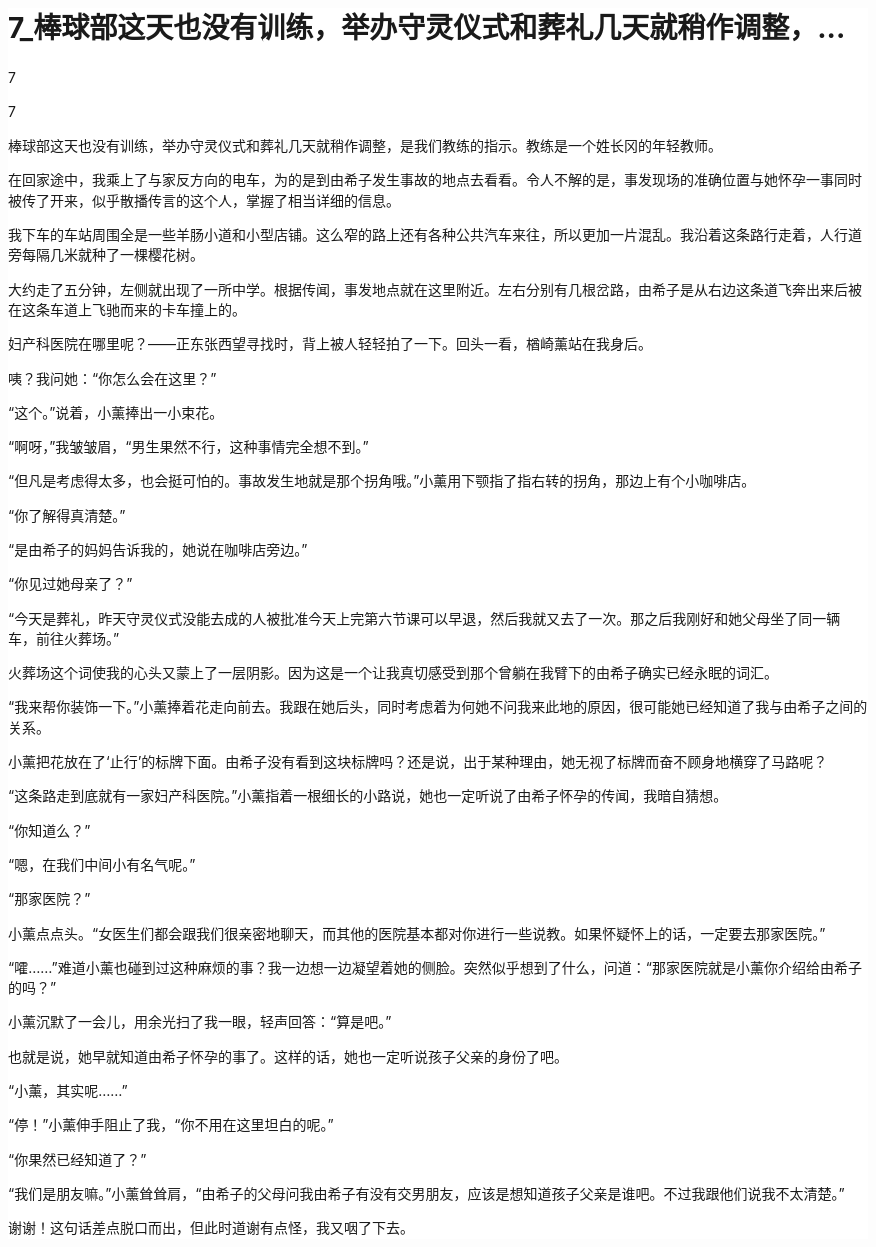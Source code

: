 # 7_棒球部这天也没有训练，举办守灵仪式和葬礼几天就稍作调整，...

7

7

棒球部这天也没有训练，举办守灵仪式和葬礼几天就稍作调整，是我们教练的指示。教练是一个姓长冈的年轻教师。

在回家途中，我乘上了与家反方向的电车，为的是到由希子发生事故的地点去看看。令人不解的是，事发现场的准确位置与她怀孕一事同时被传了开来，似乎散播传言的这个人，掌握了相当详细的信息。

我下车的车站周围全是一些羊肠小道和小型店铺。这么窄的路上还有各种公共汽车来往，所以更加一片混乱。我沿着这条路行走着，人行道旁每隔几米就种了一棵樱花树。

大约走了五分钟，左侧就出现了一所中学。根据传闻，事发地点就在这里附近。左右分别有几根岔路，由希子是从右边这条道飞奔出来后被在这条车道上飞驰而来的卡车撞上的。

妇产科医院在哪里呢？——正东张西望寻找时，背上被人轻轻拍了一下。回头一看，楢崎薰站在我身后。

咦？我问她：“你怎么会在这里？”

“这个。”说着，小薰捧出一小束花。

“啊呀，”我皱皱眉，“男生果然不行，这种事情完全想不到。”

“但凡是考虑得太多，也会挺可怕的。事故发生地就是那个拐角哦。”小薰用下颚指了指右转的拐角，那边上有个小咖啡店。

“你了解得真清楚。”

“是由希子的妈妈告诉我的，她说在咖啡店旁边。”

“你见过她母亲了？”

“今天是葬礼，昨天守灵仪式没能去成的人被批准今天上完第六节课可以早退，然后我就又去了一次。那之后我刚好和她父母坐了同一辆车，前往火葬场。”

火葬场这个词使我的心头又蒙上了一层阴影。因为这是一个让我真切感受到那个曾躺在我臂下的由希子确实已经永眠的词汇。

“我来帮你装饰一下。”小薰捧着花走向前去。我跟在她后头，同时考虑着为何她不问我来此地的原因，很可能她已经知道了我与由希子之间的关系。

小薰把花放在了‘止行’的标牌下面。由希子没有看到这块标牌吗？还是说，出于某种理由，她无视了标牌而奋不顾身地横穿了马路呢？

“这条路走到底就有一家妇产科医院。”小薰指着一根细长的小路说，她也一定听说了由希子怀孕的传闻，我暗自猜想。

“你知道么？”

“嗯，在我们中间小有名气呢。”

“那家医院？”

小薰点点头。“女医生们都会跟我们很亲密地聊天，而其他的医院基本都对你进行一些说教。如果怀疑怀上的话，一定要去那家医院。”

“嚯……”难道小薰也碰到过这种麻烦的事？我一边想一边凝望着她的侧脸。突然似乎想到了什么，问道：“那家医院就是小薰你介绍给由希子的吗？”

小薰沉默了一会儿，用余光扫了我一眼，轻声回答：“算是吧。”

也就是说，她早就知道由希子怀孕的事了。这样的话，她也一定听说孩子父亲的身份了吧。

“小薰，其实呢……”

“停！”小薰伸手阻止了我，“你不用在这里坦白的呢。”

“你果然已经知道了？”

“我们是朋友嘛。”小薰耸耸肩，“由希子的父母问我由希子有没有交男朋友，应该是想知道孩子父亲是谁吧。不过我跟他们说我不太清楚。”

谢谢！这句话差点脱口而出，但此时道谢有点怪，我又咽了下去。
